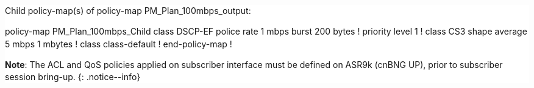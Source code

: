 Child policy-map(s) of policy-map PM_Plan_100mbps_output: 

  policy-map PM_Plan_100mbps_Child
   class DSCP-EF
    police rate 1 mbps burst 200 bytes 
    ! 
    priority level 1 
   ! 
   class CS3
    shape average 5 mbps 1 mbytes 
   ! 
   class class-default
   ! 
   end-policy-map
  ! 
</code>
</pre>
</div>

**Note**: The ACL and QoS policies applied on subscriber interface must be defined on ASR9k (cnBNG UP), prior to subscriber session bring-up.
{: .notice--info}


